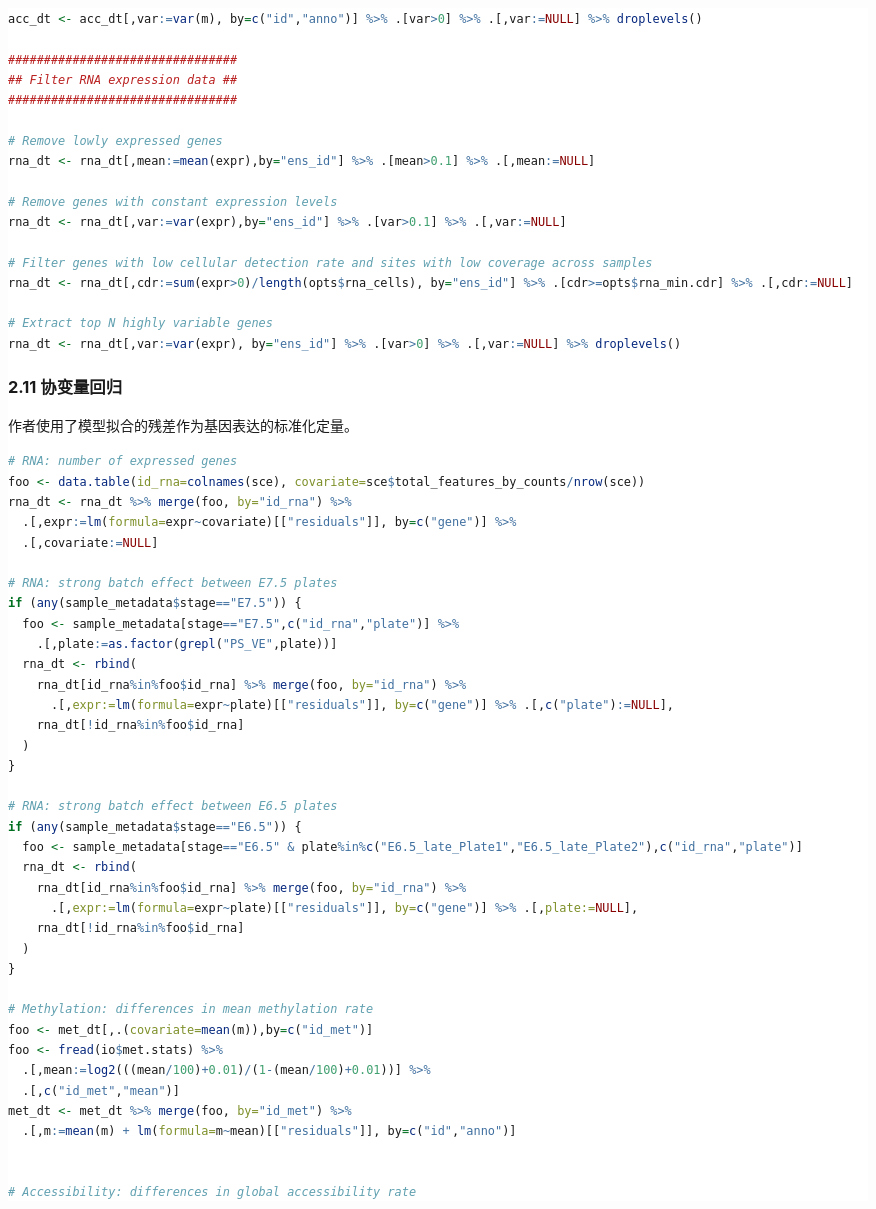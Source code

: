 ```R
acc_dt <- acc_dt[,var:=var(m), by=c("id","anno")] %>% .[var>0] %>% .[,var:=NULL] %>% droplevels()

################################
## Filter RNA expression data ##
################################

# Remove lowly expressed genes
rna_dt <- rna_dt[,mean:=mean(expr),by="ens_id"] %>% .[mean>0.1] %>% .[,mean:=NULL]

# Remove genes with constant expression levels
rna_dt <- rna_dt[,var:=var(expr),by="ens_id"] %>% .[var>0.1] %>% .[,var:=NULL]

# Filter genes with low cellular detection rate and sites with low coverage across samples
rna_dt <- rna_dt[,cdr:=sum(expr>0)/length(opts$rna_cells), by="ens_id"] %>% .[cdr>=opts$rna_min.cdr] %>% .[,cdr:=NULL]

# Extract top N highly variable genes
rna_dt <- rna_dt[,var:=var(expr), by="ens_id"] %>% .[var>0] %>% .[,var:=NULL] %>% droplevels()

```

### 2.11 协变量回归

作者使用了模型拟合的残差作为基因表达的标准化定量。

```R
# RNA: number of expressed genes
foo <- data.table(id_rna=colnames(sce), covariate=sce$total_features_by_counts/nrow(sce))
rna_dt <- rna_dt %>% merge(foo, by="id_rna") %>%
  .[,expr:=lm(formula=expr~covariate)[["residuals"]], by=c("gene")] %>%
  .[,covariate:=NULL]
  
# RNA: strong batch effect between E7.5 plates
if (any(sample_metadata$stage=="E7.5")) {
  foo <- sample_metadata[stage=="E7.5",c("id_rna","plate")] %>%
    .[,plate:=as.factor(grepl("PS_VE",plate))]
  rna_dt <- rbind(
    rna_dt[id_rna%in%foo$id_rna] %>% merge(foo, by="id_rna") %>%
      .[,expr:=lm(formula=expr~plate)[["residuals"]], by=c("gene")] %>% .[,c("plate"):=NULL],
    rna_dt[!id_rna%in%foo$id_rna]
  )
}

# RNA: strong batch effect between E6.5 plates
if (any(sample_metadata$stage=="E6.5")) {
  foo <- sample_metadata[stage=="E6.5" & plate%in%c("E6.5_late_Plate1","E6.5_late_Plate2"),c("id_rna","plate")]
  rna_dt <- rbind(
    rna_dt[id_rna%in%foo$id_rna] %>% merge(foo, by="id_rna") %>%
      .[,expr:=lm(formula=expr~plate)[["residuals"]], by=c("gene")] %>% .[,plate:=NULL],
    rna_dt[!id_rna%in%foo$id_rna]
  )
}

# Methylation: differences in mean methylation rate
foo <- met_dt[,.(covariate=mean(m)),by=c("id_met")]
foo <- fread(io$met.stats) %>%
  .[,mean:=log2(((mean/100)+0.01)/(1-(mean/100)+0.01))] %>%
  .[,c("id_met","mean")]
met_dt <- met_dt %>% merge(foo, by="id_met") %>%
  .[,m:=mean(m) + lm(formula=m~mean)[["residuals"]], by=c("id","anno")]


# Accessibility: differences in global accessibility rate
```
